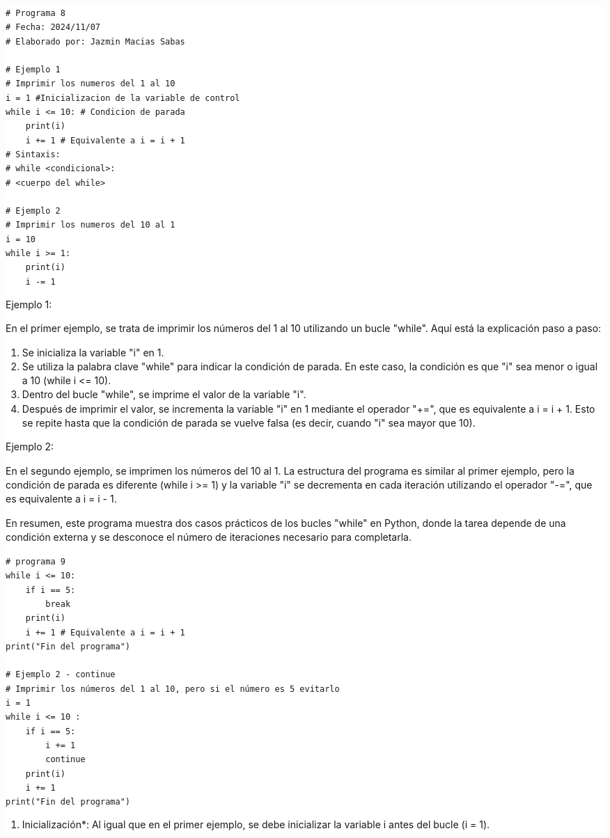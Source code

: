 ```
# Programa 8
# Fecha: 2024/11/07
# Elaborado por: Jazmin Macias Sabas

# Ejemplo 1 
# Imprimir los numeros del 1 al 10 
i = 1 #Inicializacion de la variable de control 
while i <= 10: # Condicion de parada
    print(i)
    i += 1 # Equivalente a i = i + 1 
# Sintaxis:
# while <condicional>:
# <cuerpo del while>

# Ejemplo 2 
# Imprimir los numeros del 10 al 1 
i = 10
while i >= 1:
    print(i)
    i -= 1 
```
Ejemplo 1:

En el primer ejemplo, se trata de imprimir los números del 1 al 10 utilizando un bucle "while". Aquí está la explicación paso a paso:

1. Se inicializa la variable "i" en 1.
2. Se utiliza la palabra clave "while" para indicar la condición de parada. En este caso, la condición es que "i" sea menor o igual a 10 (while i <= 10).
3. Dentro del bucle "while", se imprime el valor de la variable "i".
4. Después de imprimir el valor, se incrementa la variable "i" en 1 mediante el operador "+=", que es equivalente a i = i + 1. Esto se repite hasta que la condición de parada se vuelve falsa (es decir, cuando "i" sea mayor que 10).

Ejemplo 2:

En el segundo ejemplo, se imprimen los números del 10 al 1. La estructura del programa es similar al primer ejemplo, pero la condición de parada es diferente (while i >= 1) y la variable "i" se decrementa en cada iteración utilizando el operador "-=", que es equivalente a i = i - 1.

En resumen, este programa muestra dos casos prácticos de los bucles "while" en Python, donde la tarea depende de una condición externa y se desconoce el número de iteraciones necesario para completarla.

```
# programa 9 
while i <= 10:
    if i == 5:
        break
    print(i)
    i += 1 # Equivalente a i = i + 1 
print("Fin del programa")

# Ejemplo 2 - continue 
# Imprimir los números del 1 al 10, pero si el número es 5 evitarlo 
i = 1 
while i <= 10 :
    if i == 5:
        i += 1
        continue 
    print(i)
    i += 1
print("Fin del programa")
```
1. Inicialización*: Al igual que en el primer ejemplo, se debe inicializar la variable i antes del bucle (i = 1).